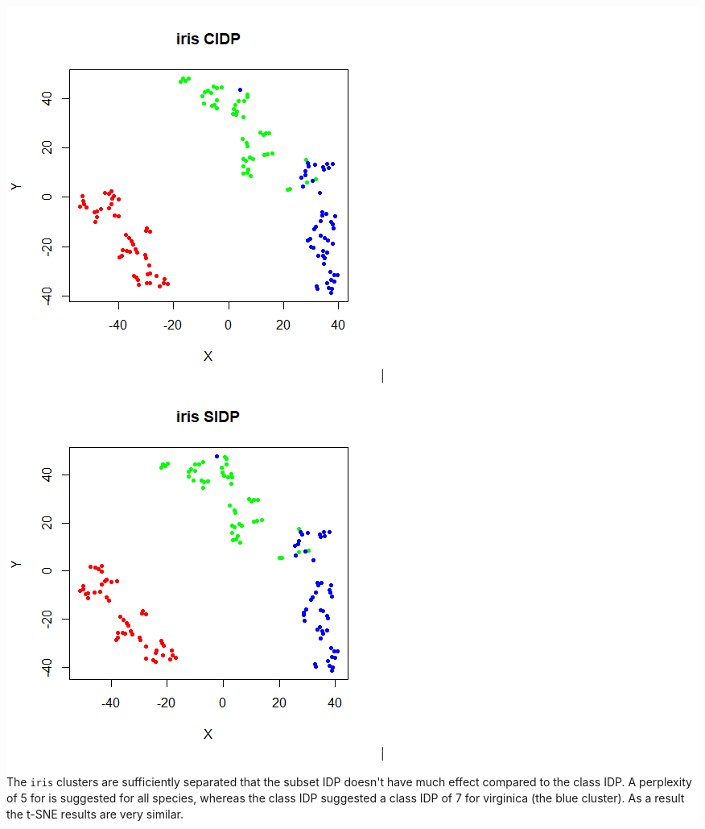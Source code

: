 ![iris CIDP t-SNE](../img/dint-local/iris_tsne_cidp.png)|![iris SIDP t-SNE](../img/dint-local/iris_tsne_sidp.png)|


The `iris` clusters are sufficiently separated that the subset IDP doesn't
have much effect compared to the class IDP. A perplexity of 5 for is suggested
for all species, whereas the class IDP suggested a class IDP of 7 for virginica
(the blue cluster). As a result the t-SNE results are very similar.
